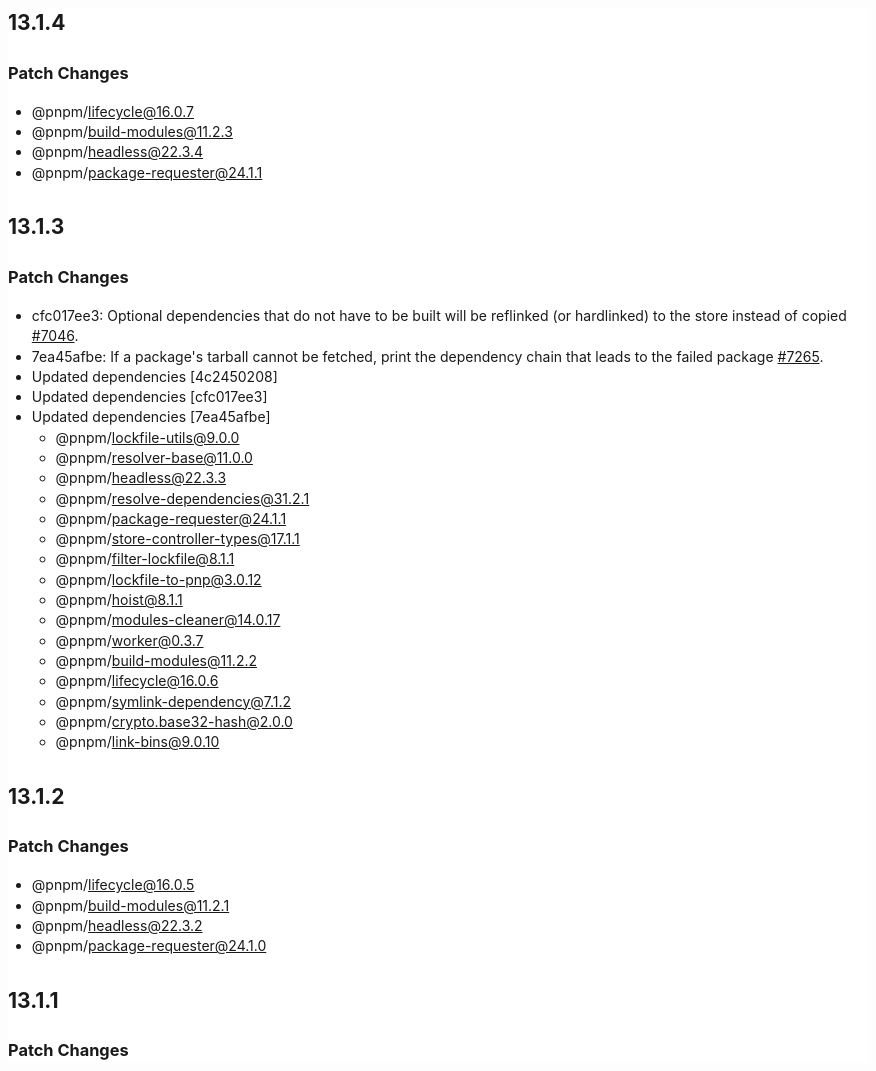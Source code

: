 ## 13.1.4

### Patch Changes

- @pnpm/lifecycle@16.0.7
- @pnpm/build-modules@11.2.3
- @pnpm/headless@22.3.4
- @pnpm/package-requester@24.1.1

## 13.1.3

### Patch Changes

- cfc017ee3: Optional dependencies that do not have to be built will be reflinked (or hardlinked) to the store instead of copied [#7046](https://github.com/pnpm/pnpm/issues/7046).
- 7ea45afbe: If a package's tarball cannot be fetched, print the dependency chain that leads to the failed package [#7265](https://github.com/pnpm/pnpm/pull/7265).
- Updated dependencies [4c2450208]
- Updated dependencies [cfc017ee3]
- Updated dependencies [7ea45afbe]
  - @pnpm/lockfile-utils@9.0.0
  - @pnpm/resolver-base@11.0.0
  - @pnpm/headless@22.3.3
  - @pnpm/resolve-dependencies@31.2.1
  - @pnpm/package-requester@24.1.1
  - @pnpm/store-controller-types@17.1.1
  - @pnpm/filter-lockfile@8.1.1
  - @pnpm/lockfile-to-pnp@3.0.12
  - @pnpm/hoist@8.1.1
  - @pnpm/modules-cleaner@14.0.17
  - @pnpm/worker@0.3.7
  - @pnpm/build-modules@11.2.2
  - @pnpm/lifecycle@16.0.6
  - @pnpm/symlink-dependency@7.1.2
  - @pnpm/crypto.base32-hash@2.0.0
  - @pnpm/link-bins@9.0.10

## 13.1.2

### Patch Changes

- @pnpm/lifecycle@16.0.5
- @pnpm/build-modules@11.2.1
- @pnpm/headless@22.3.2
- @pnpm/package-requester@24.1.0

## 13.1.1

### Patch Changes
